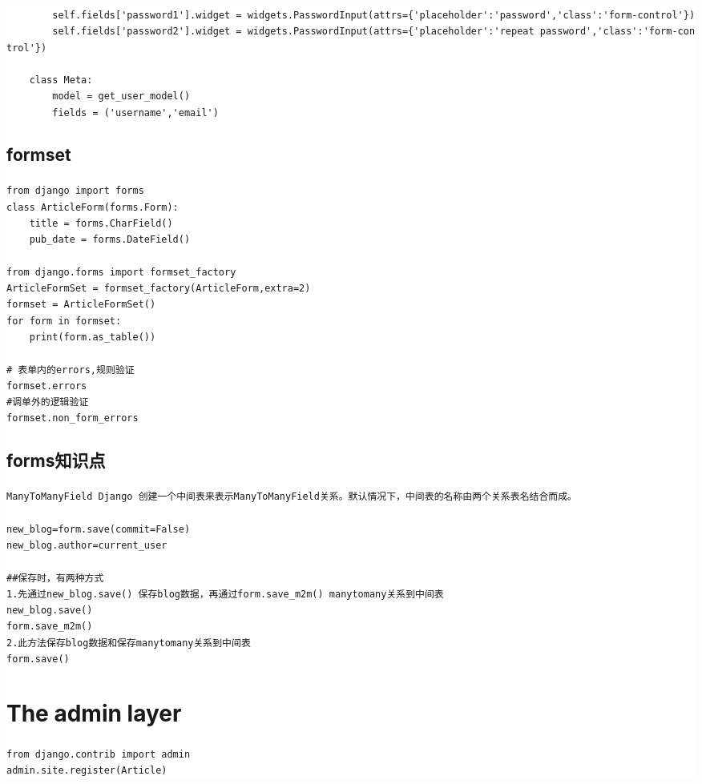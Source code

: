 ```
        self.fields['password1'].widget = widgets.PasswordInput(attrs={'placeholder':'password','class':'form-control'})
        self.fields['password2'].widget = widgets.PasswordInput(attrs={'placeholder':'repeat password','class':'form-control'})

    class Meta:
        model = get_user_model()
        fields = ('username','email')
```

## formset
```
from django import forms
class ArticleForm(forms.Form): 
    title = forms.CharField()
    pub_date = forms.DateField()
    
from django.forms import formset_factory
ArticleFormSet = formset_factory(ArticleForm,extra=2)
formset = ArticleFormSet()
for form in formset:
    print(form.as_table())

# 表单内的errors,规则验证
formset.errors
#调单外的逻辑验证
formset.non_form_errors
```

## forms知识点
```
ManyToManyField Django 创建一个中间表来表示ManyToManyField关系。默认情况下，中间表的名称由两个关系表名结合而成。

new_blog=form.save(commit=False) 
new_blog.author=current_user 

##保存时，有两种方式
1.先通过new_blog.save() 保存blog数据，再通过form.save_m2m() manytomany关系到中间表
new_blog.save() 
form.save_m2m() 
2.此方法保存blog数据和保存manytomany关系到中间表
form.save()
```

# The admin layer
```
from django.contrib import admin
admin.site.register(Article)
```
